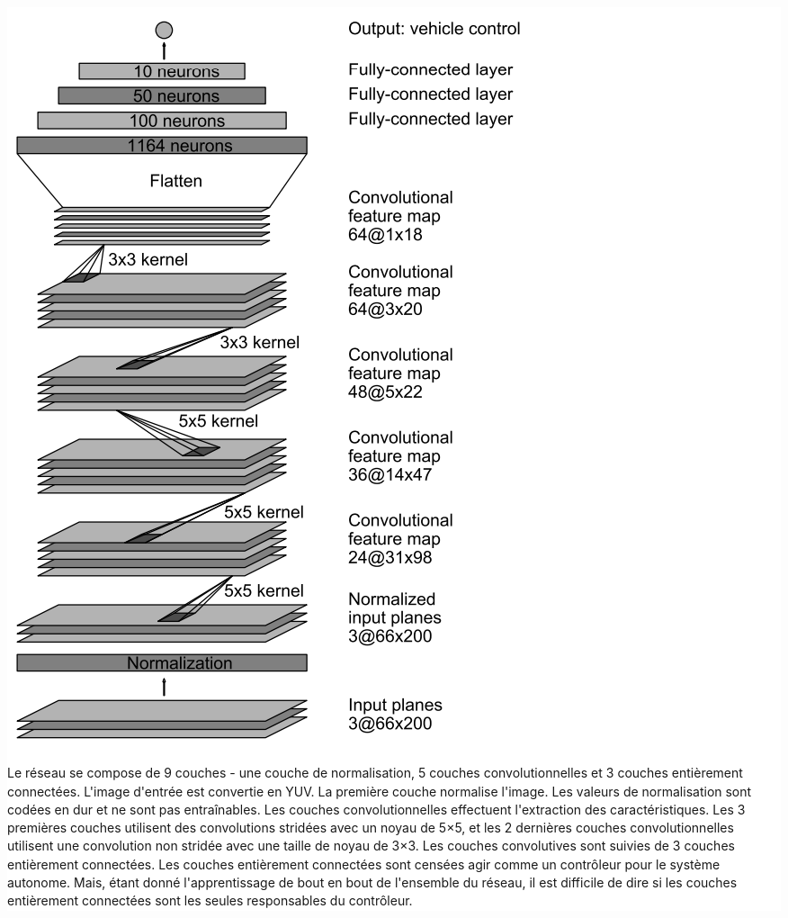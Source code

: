   <img src="/imgs/arch.png">
</div>

Le réseau se compose de 9 couches - une couche de normalisation, 5 couches convolutionnelles et 3 couches entièrement connectées. L'image d'entrée est convertie en YUV. La première couche normalise l'image. Les valeurs de normalisation sont codées en dur et ne sont pas entraînables. Les couches convolutionnelles effectuent l'extraction des caractéristiques. Les 3 premières couches utilisent des convolutions stridées avec un noyau de 5×5, et les 2 dernières couches convolutionnelles utilisent une convolution non stridée avec une taille de noyau de 3×3. Les couches convolutives sont suivies de 3 couches entièrement connectées. Les couches entièrement connectées sont censées agir comme un contrôleur pour le système autonome. Mais, étant donné l'apprentissage de bout en bout de l'ensemble du réseau, il est difficile de dire si les couches entièrement connectées sont les seules responsables du contrôleur.
